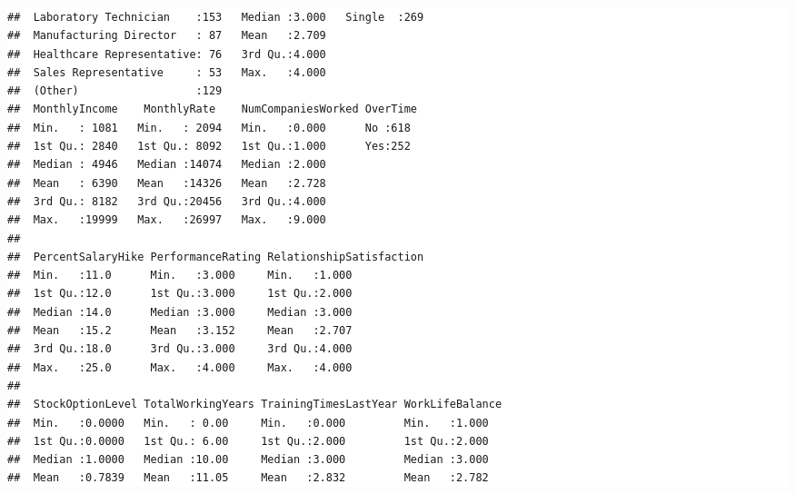     ##  Laboratory Technician    :153   Median :3.000   Single  :269  
    ##  Manufacturing Director   : 87   Mean   :2.709                 
    ##  Healthcare Representative: 76   3rd Qu.:4.000                 
    ##  Sales Representative     : 53   Max.   :4.000                 
    ##  (Other)                  :129                                 
    ##  MonthlyIncome    MonthlyRate    NumCompaniesWorked OverTime 
    ##  Min.   : 1081   Min.   : 2094   Min.   :0.000      No :618  
    ##  1st Qu.: 2840   1st Qu.: 8092   1st Qu.:1.000      Yes:252  
    ##  Median : 4946   Median :14074   Median :2.000               
    ##  Mean   : 6390   Mean   :14326   Mean   :2.728               
    ##  3rd Qu.: 8182   3rd Qu.:20456   3rd Qu.:4.000               
    ##  Max.   :19999   Max.   :26997   Max.   :9.000               
    ##                                                              
    ##  PercentSalaryHike PerformanceRating RelationshipSatisfaction
    ##  Min.   :11.0      Min.   :3.000     Min.   :1.000           
    ##  1st Qu.:12.0      1st Qu.:3.000     1st Qu.:2.000           
    ##  Median :14.0      Median :3.000     Median :3.000           
    ##  Mean   :15.2      Mean   :3.152     Mean   :2.707           
    ##  3rd Qu.:18.0      3rd Qu.:3.000     3rd Qu.:4.000           
    ##  Max.   :25.0      Max.   :4.000     Max.   :4.000           
    ##                                                              
    ##  StockOptionLevel TotalWorkingYears TrainingTimesLastYear WorkLifeBalance
    ##  Min.   :0.0000   Min.   : 0.00     Min.   :0.000         Min.   :1.000  
    ##  1st Qu.:0.0000   1st Qu.: 6.00     1st Qu.:2.000         1st Qu.:2.000  
    ##  Median :1.0000   Median :10.00     Median :3.000         Median :3.000  
    ##  Mean   :0.7839   Mean   :11.05     Mean   :2.832         Mean   :2.782  